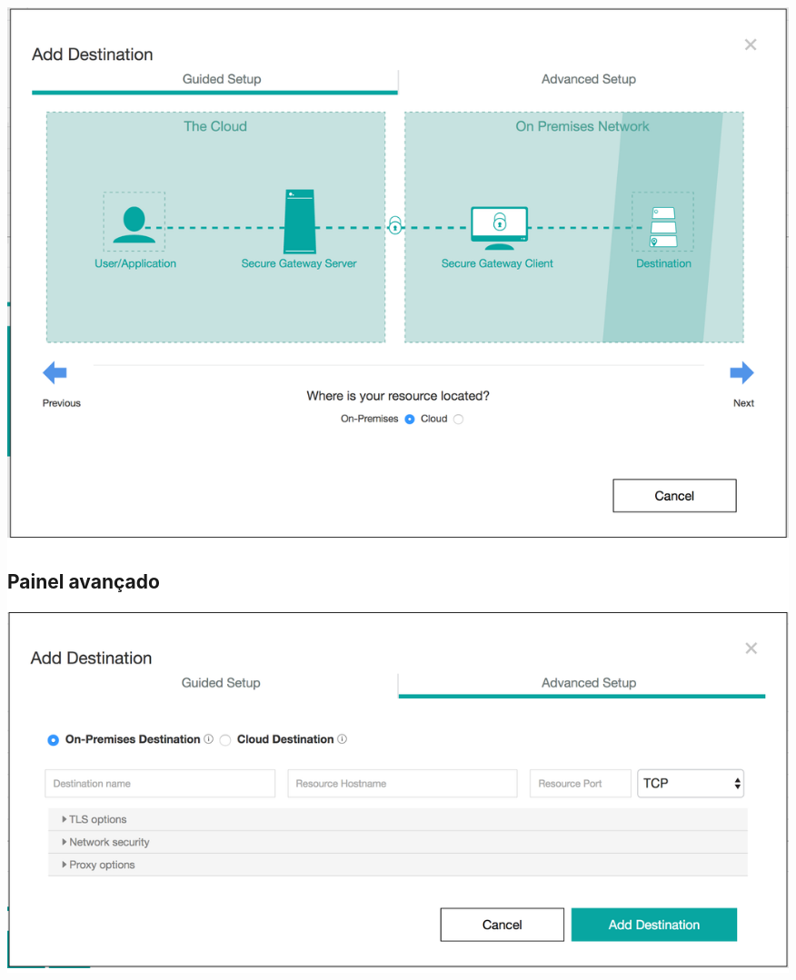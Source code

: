 ![Configuração guiada](./images/guidedLanding.png?raw=true "Painel de entrada Configuração guiada")

## Painel avançado

![Configuração avançada](./images/advancedLanding.png?raw=true "Painel de entrada Configuração avançada")
